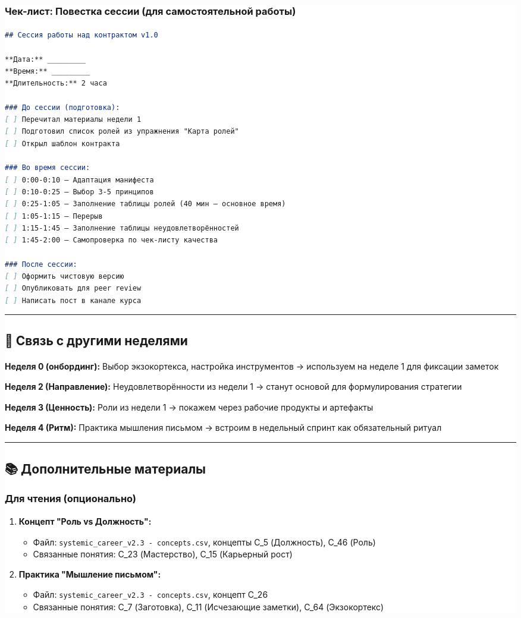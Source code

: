 ### Чек-лист: Повестка сессии (для самостоятельной работы)

```markdown
## Сессия работы над контрактом v1.0

**Дата:** _________  
**Время:** _________  
**Длительность:** 2 часа

### До сессии (подготовка):
[ ] Перечитал материалы недели 1
[ ] Подготовил список ролей из упражнения "Карта ролей"
[ ] Открыл шаблон контракта

### Во время сессии:
[ ] 0:00-0:10 — Адаптация манифеста
[ ] 0:10-0:25 — Выбор 3-5 принципов
[ ] 0:25-1:05 — Заполнение таблицы ролей (40 мин — основное время)
[ ] 1:05-1:15 — Перерыв
[ ] 1:15-1:45 — Заполнение таблицы неудовлетворённостей
[ ] 1:45-2:00 — Самопроверка по чек-листу качества

### После сессии:
[ ] Оформить чистовую версию
[ ] Опубликовать для peer review
[ ] Написать пост в канале курса
```

---

## 🔗 Связь с другими неделями

**Неделя 0 (онбординг):** Выбор экзокортекса, настройка инструментов → используем на неделе 1 для фиксации заметок

**Неделя 2 (Направление):** Неудовлетворённости из недели 1 → станут основой для формулирования стратегии

**Неделя 3 (Ценность):** Роли из недели 1 → покажем через рабочие продукты и артефакты

**Неделя 4 (Ритм):** Практика мышления письмом → встроим в недельный спринт как обязательный ритуал

---

## 📚 Дополнительные материалы

### Для чтения (опционально)

1. **Концепт "Роль vs Должность":**
   - Файл: `systemic_career_v2.3 - concepts.csv`, концепты C_5 (Должность), C_46 (Роль)
   - Связанные понятия: C_23 (Мастерство), C_15 (Карьерный рост)

2. **Практика "Мышление письмом":**
   - Файл: `systemic_career_v2.3 - concepts.csv`, концепт C_26
   - Связанные понятия: C_7 (Заготовка), C_11 (Исчезающие заметки), C_64 (Экзокортекс)
